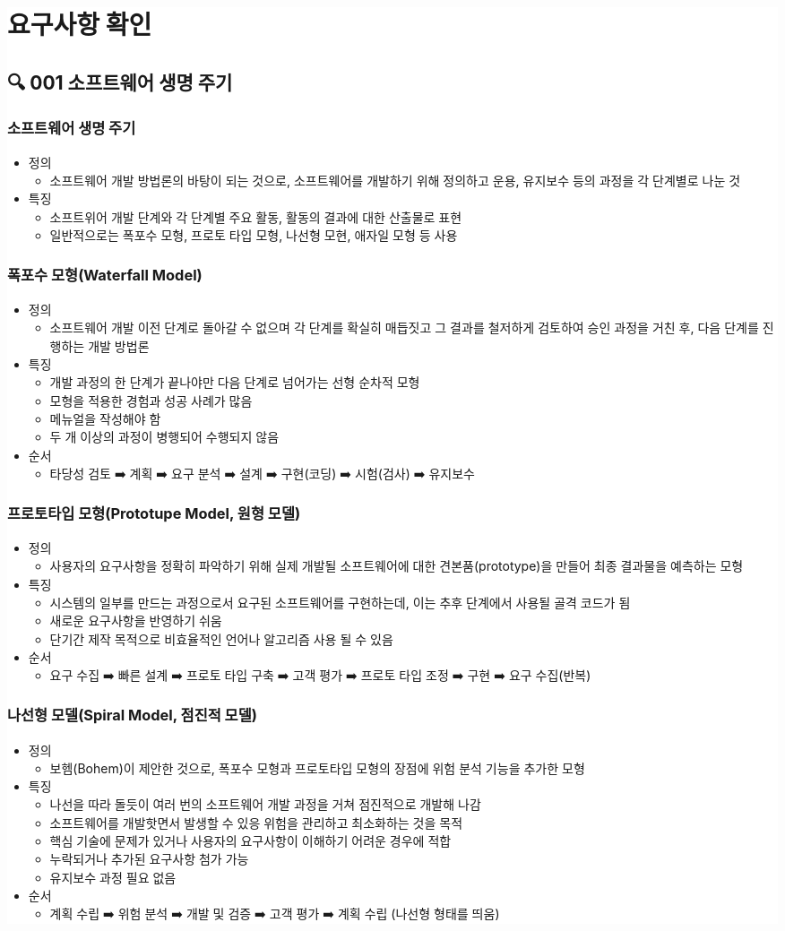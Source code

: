 # 요구사항 확인
## :mag: 001 소프트웨어 생명 주기
### 소프트웨어 생명 주기
- 정의
    - 소프트웨어 개발 방법론의 바탕이 되는 것으로, 소프트웨어를 개발하기 위해 정의하고 운용, 유지보수 등의 과정을 각 단계별로 나눈 것
- 특징
    - 소프트위어 개발 단계와 각 단계별 주요 활동, 활동의 결과에 대한 산출물로 표현
    - 일반적으로는 폭포수 모형, 프로토 타입 모형, 나선형 모현, 애자일 모형 등 사용



### 폭포수 모형(Waterfall Model)
- 정의
    - 소프트웨어 개발 이전 단계로 돌아갈 수 없으며 각 단계를 확실히 매듭짓고 그 결과를 철저하게 검토하여 승인 과정을 거친 후, 다음 단계를 진행하는 개발 방법론
- 특징
    - 개발 과정의 한 단계가 끝나야만 다음 단계로 넘어가는 선형 순차적 모형
    - 모형을 적용한 경험과 성공 사례가 많음
    - 메뉴얼을 작성해야 함
    - 두 개 이상의 과정이 병행되어 수행되지 않음
- 순서
    - 타당성 검토 :arrow_right: 계획 :arrow_right: 요구 분석 :arrow_right: 설계 :arrow_right: 구현(코딩) :arrow_right: 시험(검사) :arrow_right: 유지보수



### 프로토타입 모형(Prototupe Model, 원형 모델)
- 정의
    - 사용자의 요구사항을 정확히 파악하기 위해 실제 개발될 소프트웨어에 대한 견본품(prototype)을 만들어 최종 결과물을 예측하는 모형
- 특징
    - 시스템의 일부를 만드는 과정으로서 요구된 소프트웨어를 구현하는데, 이는 추후 단계에서 사용될 골격 코드가 됨
    - 새로운 요구사항을 반영하기 쉬움
    - 단기간 제작 목적으로 비효율적인 언어나 알고리즘 사용 될 수 있음
- 순서
    - 요구 수집 :arrow_right: 빠른 설계 :arrow_right: 프로토 타입 구축 :arrow_right: 고객 평가 :arrow_right: 프로토 타입 조정 :arrow_right: 구현 :arrow_right: 요구 수집(반복)



### 나선형 모델(Spiral Model, 점진적 모델)
- 정의
    - 보헴(Bohem)이 제안한 것으로, 폭포수 모형과 프로토타입 모형의 장점에 위험 분석 기능을 추가한 모형
- 특징
    - 나선을 따라 돌듯이 여러 번의 소프트웨어 개발 과정을 거쳐 점진적으로 개발해 나감
    - 소프트웨어를 개발핫면서 발생할 수 있응 위험을 관리하고 최소화하는 것을 목적
    - 핵심 기술에 문제가 있거나 사용자의 요구사항이 이해하기 어려운 경우에 적합
    - 누락되거나 추가된 요구사항 첨가 가능
    - 유지보수 과정 필요 없음
- 순서
    - 계획 수립 :arrow_right: 위험 분석 :arrow_right: 개발 및 검증 :arrow_right: 고객 평가 :arrow_right: 계획 수립 (나선형 형태를 띄움)
